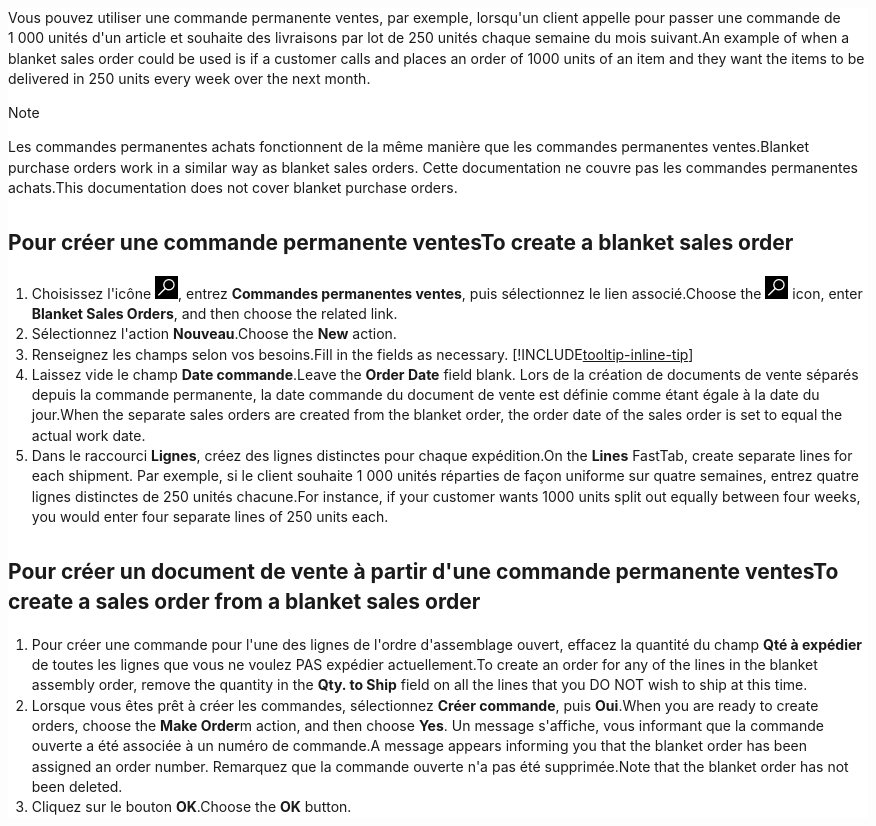 <span data-ttu-id="1c74e-109">Vous pouvez utiliser une commande permanente ventes, par exemple, lorsqu'un client appelle pour passer une commande de 1 000 unités d'un article et souhaite des livraisons par lot de 250 unités chaque semaine du mois suivant.</span><span class="sxs-lookup"><span data-stu-id="1c74e-109">An example of when a blanket sales order could be used is if a customer calls and places an order of 1000 units of an item and they want the items to be delivered in 250 units every week over the next month.</span></span>

> [!NOTE]
> <span data-ttu-id="1c74e-110">Les commandes permanentes achats fonctionnent de la même manière que les commandes permanentes ventes.</span><span class="sxs-lookup"><span data-stu-id="1c74e-110">Blanket purchase orders work in a similar way as blanket sales orders.</span></span> <span data-ttu-id="1c74e-111">Cette documentation ne couvre pas les commandes permanentes achats.</span><span class="sxs-lookup"><span data-stu-id="1c74e-111">This documentation does not cover blanket purchase orders.</span></span>

## <a name="to-create-a-blanket-sales-order"></a><span data-ttu-id="1c74e-112">Pour créer une commande permanente ventes</span><span class="sxs-lookup"><span data-stu-id="1c74e-112">To create a blanket sales order</span></span>  
1. <span data-ttu-id="1c74e-113">Choisissez l'icône ![Page ou rapport pour la recherche](media/ui-search/search_small.png "icône Page ou rapport pour la recherche"), entrez **Commandes permanentes ventes**, puis sélectionnez le lien associé.</span><span class="sxs-lookup"><span data-stu-id="1c74e-113">Choose the ![Search for Page or Report](media/ui-search/search_small.png "Search for Page or Report icon") icon, enter **Blanket Sales Orders**, and then choose the related link.</span></span>  
2. <span data-ttu-id="1c74e-114">Sélectionnez l'action **Nouveau**.</span><span class="sxs-lookup"><span data-stu-id="1c74e-114">Choose the **New** action.</span></span>  
3. <span data-ttu-id="1c74e-115">Renseignez les champs selon vos besoins.</span><span class="sxs-lookup"><span data-stu-id="1c74e-115">Fill in the fields as necessary.</span></span> [!INCLUDE[tooltip-inline-tip](includes/tooltip-inline-tip_md.md)]
4.  <span data-ttu-id="1c74e-116">Laissez vide le champ **Date commande**.</span><span class="sxs-lookup"><span data-stu-id="1c74e-116">Leave the **Order Date** field blank.</span></span> <span data-ttu-id="1c74e-117">Lors de la création de documents de vente séparés depuis la commande permanente, la date commande du document de vente est définie comme étant égale à la date du jour.</span><span class="sxs-lookup"><span data-stu-id="1c74e-117">When the separate sales orders are created from the blanket order, the order date of the sales order is set to equal the actual work date.</span></span>
5. <span data-ttu-id="1c74e-118">Dans le raccourci **Lignes**, créez des lignes distinctes pour chaque expédition.</span><span class="sxs-lookup"><span data-stu-id="1c74e-118">On the **Lines** FastTab, create separate lines for each shipment.</span></span> <span data-ttu-id="1c74e-119">Par exemple, si le client souhaite 1 000 unités réparties de façon uniforme sur quatre semaines, entrez quatre lignes distinctes de 250 unités chacune.</span><span class="sxs-lookup"><span data-stu-id="1c74e-119">For instance, if your customer wants 1000 units split out equally between four weeks, you would enter four separate lines of 250 units each.</span></span>   

## <a name="to-create-a-sales-order-from-a-blanket-sales-order"></a><span data-ttu-id="1c74e-120">Pour créer un document de vente à partir d'une commande permanente ventes</span><span class="sxs-lookup"><span data-stu-id="1c74e-120">To create a sales order from a blanket sales order</span></span>  

1.  <span data-ttu-id="1c74e-121">Pour créer une commande pour l'une des lignes de l'ordre d'assemblage ouvert, effacez la quantité du champ **Qté à expédier** de toutes les lignes que vous ne voulez PAS expédier actuellement.</span><span class="sxs-lookup"><span data-stu-id="1c74e-121">To create an order for any of the lines in the blanket assembly order, remove the quantity in the **Qty. to Ship** field on all the lines that you DO NOT wish to ship at this time.</span></span>  
2.  <span data-ttu-id="1c74e-122">Lorsque vous êtes prêt à créer les commandes, sélectionnez **Créer commande**, puis **Oui**.</span><span class="sxs-lookup"><span data-stu-id="1c74e-122">When you are ready to create orders, choose the **Make Order**m action, and then choose **Yes**.</span></span> <span data-ttu-id="1c74e-123">Un message s'affiche, vous informant que la commande ouverte a été associée à un numéro de commande.</span><span class="sxs-lookup"><span data-stu-id="1c74e-123">A message appears informing you that the blanket order has been assigned an order number.</span></span> <span data-ttu-id="1c74e-124">Remarquez que la commande ouverte n'a pas été supprimée.</span><span class="sxs-lookup"><span data-stu-id="1c74e-124">Note that the blanket order has not been deleted.</span></span>  
3.  <span data-ttu-id="1c74e-125">Cliquez sur le bouton **OK**.</span><span class="sxs-lookup"><span data-stu-id="1c74e-125">Choose the **OK** button.</span></span>  